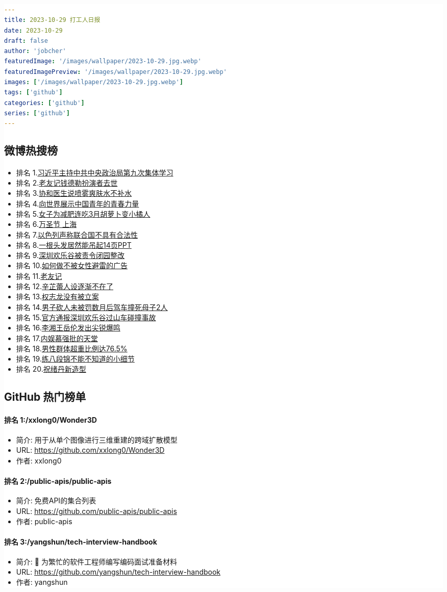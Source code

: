 ```yaml
---
title: 2023-10-29 打工人日报
date: 2023-10-29
draft: false
author: 'jobcher'
featuredImage: '/images/wallpaper/2023-10-29.jpg.webp'
featuredImagePreview: '/images/wallpaper/2023-10-29.jpg.webp'
images: ['/images/wallpaper/2023-10-29.jpg.webp']
tags: ['github']
categories: ['github']
series: ['github']
---
```


## 微博热搜榜

- 排名 1.[习近平主持中共中央政治局第九次集体学习](https://s.weibo.com/weibo?q=习近平主持中共中央政治局第九次集体学习)
- 排名 2.[老友记钱德勒扮演者去世](https://s.weibo.com/weibo?q=老友记钱德勒扮演者去世)
- 排名 3.[协和医生说喷雾爽肤水不补水](https://s.weibo.com/weibo?q=协和医生说喷雾爽肤水不补水)
- 排名 4.[向世界展示中国青年的青春力量](https://s.weibo.com/weibo?q=向世界展示中国青年的青春力量)
- 排名 5.[女子为减肥连吃3月胡萝卜变小橘人](https://s.weibo.com/weibo?q=女子为减肥连吃3月胡萝卜变小橘人)
- 排名 6.[万圣节 上海](https://s.weibo.com/weibo?q=万圣节上海)
- 排名 7.[以色列声称联合国不具有合法性](https://s.weibo.com/weibo?q=以色列声称联合国不具有合法性)
- 排名 8.[一根头发居然能吊起14页PPT](https://s.weibo.com/weibo?q=一根头发居然能吊起14页PPT)
- 排名 9.[深圳欢乐谷被责令闭园整改](https://s.weibo.com/weibo?q=深圳欢乐谷被责令闭园整改)
- 排名 10.[如何做不被女性避雷的广告](https://s.weibo.com/weibo?q=如何做不被女性避雷的广告)
- 排名 11.[老友记](https://s.weibo.com/weibo?q=老友记)
- 排名 12.[辛芷蕾人设逐渐不在了](https://s.weibo.com/weibo?q=辛芷蕾人设逐渐不在了)
- 排名 13.[权志龙没有被立案](https://s.weibo.com/weibo?q=权志龙没有被立案)
- 排名 14.[男子砍人未被罚数月后驾车撞死母子2人](https://s.weibo.com/weibo?q=男子砍人未被罚数月后驾车撞死母子2人)
- 排名 15.[官方通报深圳欢乐谷过山车碰撞事故](https://s.weibo.com/weibo?q=官方通报深圳欢乐谷过山车碰撞事故)
- 排名 16.[李湘王岳伦发出尖锐爆鸣](https://s.weibo.com/weibo?q=李湘王岳伦发出尖锐爆鸣)
- 排名 17.[内娱慕强批的天堂](https://s.weibo.com/weibo?q=内娱慕强批的天堂)
- 排名 18.[男性群体超重比例达76.5%](https://s.weibo.com/weibo?q=男性群体超重比例达76.5%)
- 排名 19.[练八段锦不能不知道的小细节](https://s.weibo.com/weibo?q=练八段锦不能不知道的小细节)
- 排名 20.[祝绪丹新造型](https://s.weibo.com/weibo?q=祝绪丹新造型)
## GitHub 热门榜单

#### 排名 1:/xxlong0/Wonder3D
- 简介: 用于从单个图像进行三维重建的跨域扩散模型
- URL: https://github.com/xxlong0/Wonder3D
- 作者: xxlong0 

#### 排名 2:/public-apis/public-apis
- 简介: 免费API的集合列表
- URL: https://github.com/public-apis/public-apis
- 作者: public-apis 

#### 排名 3:/yangshun/tech-interview-handbook
- 简介: 💯 为繁忙的软件工程师编写编码面试准备材料
- URL: https://github.com/yangshun/tech-interview-handbook
- 作者: yangshun 
